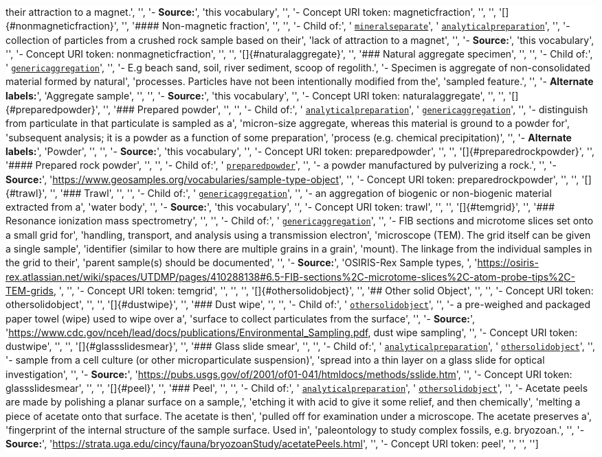 their attraction to a magnet.', '', '- **Source:**', 'this vocabulary', '', '- Concept URI token: magneticfraction', '', '', '[]{#nonmagneticfraction}', '', '####  Non-magnetic fraction', '', '', '- Child of:', ' [`mineralseparate`](#mineralseparate)', ' [`analyticalpreparation`](#analyticalpreparation)', '', '- collection of particles from a crushed rock sample based on their', 'lack of attraction to a magnet', '', '- **Source:**', 'this vocabulary', '', '- Concept URI token: nonmagneticfraction', '', '', '[]{#naturalaggregate}', '', '###  Natural aggregate specimen', '', '', '- Child of:', ' [`genericaggregation`](#genericaggregation)', '', '- E.g beach sand, soil, river sediment, scoop of regolith.', '- Specimen is aggregate of non-consolidated material formed by natural', 'processes. Particles have not been intentionally modified from the', 'sampled feature.', '', '- **Alternate labels:**', 'Aggregate sample', '', '', '- **Source:**', 'this vocabulary', '', '- Concept URI token: naturalaggregate', '', '', '[]{#preparedpowder}', '', '###  Prepared powder', '', '', '- Child of:', ' [`analyticalpreparation`](#analyticalpreparation)', ' [`genericaggregation`](#genericaggregation)', '', '- distinguish from particulate in that particulate is sampled as a', 'micron-size aggregate, whereas this material is ground to a powder for', 'subsequent analysis; it is a powder as a function of some preparation', 'process (e.g. chemical precipitation)', '', '- **Alternate labels:**', 'Powder', '', '', '- **Source:**', 'this vocabulary', '', '- Concept URI token: preparedpowder', '', '', '[]{#preparedrockpowder}', '', '####  Prepared rock powder', '', '', '- Child of:', ' [`preparedpowder`](#preparedpowder)', '', '- a powder manufactured by pulverizing a rock.', '', '- **Source:**', 'https://www.geosamples.org/vocabularies/sample-type-object', '', '- Concept URI token: preparedrockpowder', '', '', '[]{#trawl}', '', '###  Trawl', '', '', '- Child of:', ' [`genericaggregation`](#genericaggregation)', '', '- an aggregation of biogenic or non-biogenic material extracted from a', 'water body', '', '- **Source:**', 'this vocabulary', '', '- Concept URI token: trawl', '', '', '[]{#temgrid}', '', '###  Resonance ionization mass spectrometry', '', '', '- Child of:', ' [`genericaggregation`](#genericaggregation)', '', '- FIB sections and microtome slices set onto a small grid for', 'handling, transport, and analysis using a transmission electron', 'microscope (TEM). The grid itself can be given a single sample', 'identifier (similar to how there are multiple grains in a grain', 'mount). The linkage from the individual samples in the grid to their', 'parent sample(s) should be documented', '', '- **Source:**', 'OSIRIS-Rex Sample types, ', 'https://osiris-rex.atlassian.net/wiki/spaces/UTDMP/pages/410288138#6.5-FIB-sections%2C-microtome-slices%2C-atom-probe-tips%2C-TEM-grids, ', '', '- Concept URI token: temgrid', '', '', '', '[]{#othersolidobject}', '', '##  Other solid Object', '', '', '- Concept URI token: othersolidobject', '', '', '[]{#dustwipe}', '', '###  Dust wipe', '', '', '- Child of:', ' [`othersolidobject`](#othersolidobject)', '', '- a pre-weighed and packaged paper towel (wipe) used to wipe over a', 'surface to collect particulates from the surface', '', '- **Source:**', 'https://www.cdc.gov/nceh/lead/docs/publications/Environmental_Sampling.pdf, dust wipe sampling', '', '- Concept URI token: dustwipe', '', '', '[]{#glassslidesmear}', '', '###  Glass slide smear', '', '', '- Child of:', ' [`analyticalpreparation`](#analyticalpreparation)', ' [`othersolidobject`](#othersolidobject)', '', '- sample from a cell culture (or other microparticulate suspension)', 'spread into a thin layer on a glass slide for optical investigation', '', '- **Source:**', 'https://pubs.usgs.gov/of/2001/of01-041/htmldocs/methods/sslide.htm', '', '- Concept URI token: glassslidesmear', '', '', '[]{#peel}', '', '###  Peel', '', '', '- Child of:', ' [`analyticalpreparation`](#analyticalpreparation)', ' [`othersolidobject`](#othersolidobject)', '', '- Acetate peels are made by polishing a planar surface on a sample,', 'etching it with acid to give it some relief, and then chemically', 'melting a piece of acetate onto that surface. The acetate is then', 'pulled off for examination under a microscope. The acetate preserves a', 'fingerprint of the internal structure of the sample surface. Used in', 'paleontology to study complex fossils, e.g. bryozoan.', '', '- **Source:**', 'https://strata.uga.edu/cincy/fauna/bryozoanStudy/acetatePeels.html', '', '- Concept URI token: peel', '', '', '']
